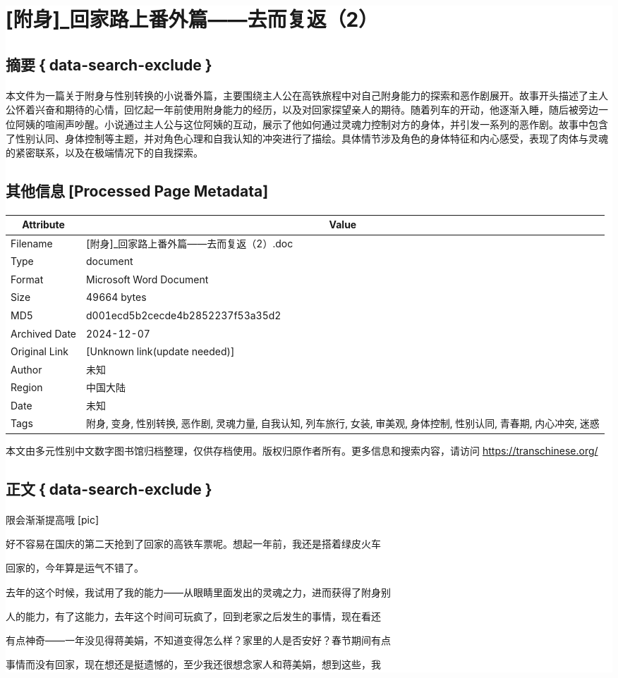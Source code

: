 # [附身]_回家路上番外篇——去而复返（2）



## 摘要  { data-search-exclude }


本文件为一篇关于附身与性别转换的小说番外篇，主要围绕主人公在高铁旅程中对自己附身能力的探索和恶作剧展开。故事开头描述了主人公怀着兴奋和期待的心情，回忆起一年前使用附身能力的经历，以及对回家探望亲人的期待。随着列车的开动，他逐渐入睡，随后被旁边一位阿姨的喧闹声吵醒。小说通过主人公与这位阿姨的互动，展示了他如何通过灵魂力控制对方的身体，并引发一系列的恶作剧。故事中包含了性别认同、身体控制等主题，并对角色心理和自我认知的冲突进行了描绘。具体情节涉及角色的身体特征和内心感受，表现了肉体与灵魂的紧密联系，以及在极端情况下的自我探索。



## 其他信息 [Processed Page Metadata]

| Attribute       | Value                                  |
|-----------------|----------------------------------------|
| Filename        | [附身]_回家路上番外篇——去而复返（2）.doc                             |
| Type            | document                                 |
| Format          | Microsoft Word Document                               |
| Size            | 49664 bytes                           |
| MD5             | d001ecd5b2cecde4b2852237f53a35d2                                  |
| Archived Date   | 2024-12-07                             |
| Original Link   | [Unknown link(update needed)]                         |
| Author          | 未知                               |
| Region          | 中国大陆                               |
| Date            | 未知                                 |
| Tags            | 附身, 变身, 性别转换, 恶作剧, 灵魂力量, 自我认知, 列车旅行, 女装, 审美观, 身体控制, 性别认同, 青春期, 内心冲突, 迷惑                                 |

本文由多元性别中文数字图书馆归档整理，仅供存档使用。版权归原作者所有。更多信息和搜索内容，请访问 <https://transchinese.org/>


## 正文 { data-search-exclude }


限会渐渐提高哦 [pic]

好不容易在国庆的第二天抢到了回家的高铁车票呢。想起一年前，我还是搭着绿皮火车

回家的，今年算是运气不错了。

去年的这个时候，我试用了我的能力——从眼睛里面发出的灵魂之力，进而获得了附身别

人的能力，有了这能力，去年这个时间可玩疯了，回到老家之后发生的事情，现在看还

有点神奇——一年没见得蒋美娟，不知道变得怎么样？家里的人是否安好？春节期间有点

事情而没有回家，现在想还是挺遗憾的，至少我还很想念家人和蒋美娟，想到这些，我
